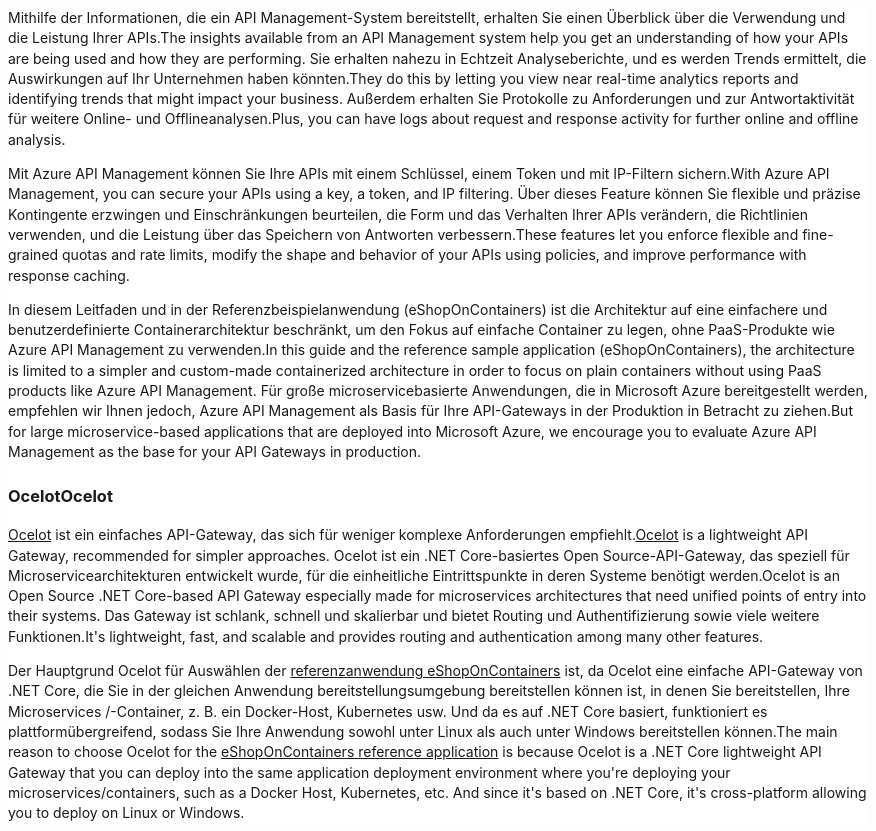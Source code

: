 <span data-ttu-id="b49d1-236">Mithilfe der Informationen, die ein API Management-System bereitstellt, erhalten Sie einen Überblick über die Verwendung und die Leistung Ihrer APIs.</span><span class="sxs-lookup"><span data-stu-id="b49d1-236">The insights available from an API Management system help you get an understanding of how your APIs are being used and how they are performing.</span></span> <span data-ttu-id="b49d1-237">Sie erhalten nahezu in Echtzeit Analyseberichte, und es werden Trends ermittelt, die Auswirkungen auf Ihr Unternehmen haben könnten.</span><span class="sxs-lookup"><span data-stu-id="b49d1-237">They do this by letting you view near real-time analytics reports and identifying trends that might impact your business.</span></span> <span data-ttu-id="b49d1-238">Außerdem erhalten Sie Protokolle zu Anforderungen und zur Antwortaktivität für weitere Online- und Offlineanalysen.</span><span class="sxs-lookup"><span data-stu-id="b49d1-238">Plus, you can have logs about request and response activity for further online and offline analysis.</span></span>

<span data-ttu-id="b49d1-239">Mit Azure API Management können Sie Ihre APIs mit einem Schlüssel, einem Token und mit IP-Filtern sichern.</span><span class="sxs-lookup"><span data-stu-id="b49d1-239">With Azure API Management, you can secure your APIs using a key, a token, and IP filtering.</span></span> <span data-ttu-id="b49d1-240">Über dieses Feature können Sie flexible und präzise Kontingente erzwingen und Einschränkungen beurteilen, die Form und das Verhalten Ihrer APIs verändern, die Richtlinien verwenden, und die Leistung über das Speichern von Antworten verbessern.</span><span class="sxs-lookup"><span data-stu-id="b49d1-240">These features let you enforce flexible and fine-grained quotas and rate limits, modify the shape and behavior of your APIs using policies, and improve performance with response caching.</span></span>

<span data-ttu-id="b49d1-241">In diesem Leitfaden und in der Referenzbeispielanwendung (eShopOnContainers) ist die Architektur auf eine einfachere und benutzerdefinierte Containerarchitektur beschränkt, um den Fokus auf einfache Container zu legen, ohne PaaS-Produkte wie Azure API Management zu verwenden.</span><span class="sxs-lookup"><span data-stu-id="b49d1-241">In this guide and the reference sample application (eShopOnContainers), the architecture is limited to a simpler and custom-made containerized architecture in order to focus on plain containers without using PaaS products like Azure API Management.</span></span> <span data-ttu-id="b49d1-242">Für große microservicebasierte Anwendungen, die in Microsoft Azure bereitgestellt werden, empfehlen wir Ihnen jedoch, Azure API Management als Basis für Ihre API-Gateways in der Produktion in Betracht zu ziehen.</span><span class="sxs-lookup"><span data-stu-id="b49d1-242">But for large microservice-based applications that are deployed into Microsoft Azure, we encourage you to evaluate Azure API Management as the base for your API Gateways in production.</span></span>

### <a name="ocelot"></a><span data-ttu-id="b49d1-243">Ocelot</span><span class="sxs-lookup"><span data-stu-id="b49d1-243">Ocelot</span></span>

<span data-ttu-id="b49d1-244">[Ocelot](https://github.com/ThreeMammals/Ocelot) ist ein einfaches API-Gateway, das sich für weniger komplexe Anforderungen empfiehlt.</span><span class="sxs-lookup"><span data-stu-id="b49d1-244">[Ocelot](https://github.com/ThreeMammals/Ocelot) is a lightweight API Gateway, recommended for simpler approaches.</span></span> <span data-ttu-id="b49d1-245">Ocelot ist ein .NET Core-basiertes Open Source-API-Gateway, das speziell für Microservicearchitekturen entwickelt wurde, für die einheitliche Eintrittspunkte in deren Systeme benötigt werden.</span><span class="sxs-lookup"><span data-stu-id="b49d1-245">Ocelot is an Open Source .NET Core-based API Gateway especially made for microservices architectures that need unified points of entry into their systems.</span></span> <span data-ttu-id="b49d1-246">Das Gateway ist schlank, schnell und skalierbar und bietet Routing und Authentifizierung sowie viele weitere Funktionen.</span><span class="sxs-lookup"><span data-stu-id="b49d1-246">It's lightweight, fast, and scalable and provides routing and authentication among many other features.</span></span>

<span data-ttu-id="b49d1-247">Der Hauptgrund Ocelot für Auswählen der [referenzanwendung eShopOnContainers](https://github.com/dotnet-architecture/eShopOnContainers) ist, da Ocelot eine einfache API-Gateway von .NET Core, die Sie in der gleichen Anwendung bereitstellungsumgebung bereitstellen können ist, in denen Sie bereitstellen, Ihre Microservices /-Container, z. B. ein Docker-Host, Kubernetes usw. Und da es auf .NET Core basiert, funktioniert es plattformübergreifend, sodass Sie Ihre Anwendung sowohl unter Linux als auch unter Windows bereitstellen können.</span><span class="sxs-lookup"><span data-stu-id="b49d1-247">The main reason to choose Ocelot for the [eShopOnContainers reference application](https://github.com/dotnet-architecture/eShopOnContainers) is because Ocelot is a .NET Core lightweight API Gateway that you can deploy into the same application deployment environment where you're deploying your microservices/containers, such as a Docker Host, Kubernetes, etc. And since it's based on .NET Core, it's cross-platform allowing you to deploy on Linux or Windows.</span></span>
